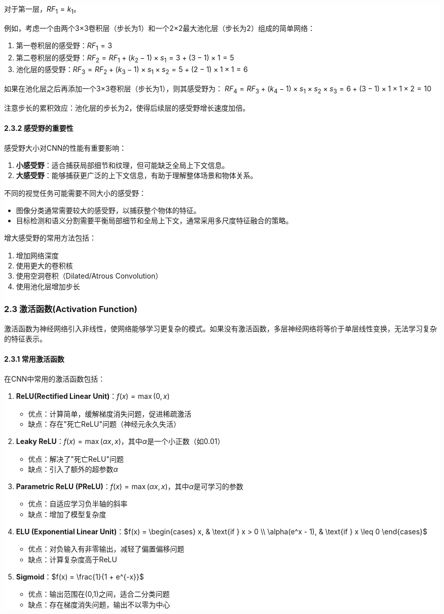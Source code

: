对于第一层，$RF_1 = k_1$。

例如，考虑一个由两个3×3卷积层（步长为1）和一个2×2最大池化层（步长为2）组成的简单网络：
1. 第一卷积层的感受野：$RF_1 = 3$
2. 第二卷积层的感受野：$RF_2 = RF_1 + (k_2 - 1) \times s_1 = 3 + (3 - 1) \times 1 = 5$
3. 池化层的感受野：$RF_3 = RF_2 + (k_3 - 1) \times s_1 \times s_2 = 5 + (2 - 1) \times 1 \times 1 = 6$

如果在池化层之后再添加一个3×3卷积层（步长为1），则其感受野为：
$RF_4 = RF_3 + (k_4 - 1) \times s_1 \times s_2 \times s_3 = 6 + (3 - 1) \times 1 \times 1 \times 2 = 10$

注意步长的累积效应：池化层的步长为2，使得后续层的感受野增长速度加倍。

#### 2.3.2 感受野的重要性

感受野大小对CNN的性能有重要影响：
1. **小感受野**：适合捕获局部细节和纹理，但可能缺乏全局上下文信息。
2. **大感受野**：能够捕获更广泛的上下文信息，有助于理解整体场景和物体关系。

不同的视觉任务可能需要不同大小的感受野：
- 图像分类通常需要较大的感受野，以捕获整个物体的特征。
- 目标检测和语义分割需要平衡局部细节和全局上下文，通常采用多尺度特征融合的策略。

增大感受野的常用方法包括：
1. 增加网络深度
2. 使用更大的卷积核
3. 使用空洞卷积（Dilated/Atrous Convolution）
4. 使用池化层增加步长

### 2.3 激活函数(Activation Function)

激活函数为神经网络引入非线性，使网络能够学习更复杂的模式。如果没有激活函数，多层神经网络将等价于单层线性变换，无法学习复杂的特征表示。

#### 2.3.1 常用激活函数

在CNN中常用的激活函数包括：

1. **ReLU(Rectified Linear Unit)**：$f(x) = \max(0, x)$
   - 优点：计算简单，缓解梯度消失问题，促进稀疏激活
   - 缺点：存在"死亡ReLU"问题（神经元永久失活）

2. **Leaky ReLU**：$f(x) = \max(\alpha x, x)$，其中$\alpha$是一个小正数（如0.01）
   - 优点：解决了"死亡ReLU"问题
   - 缺点：引入了额外的超参数$\alpha$

3. **Parametric ReLU (PReLU)**：$f(x) = \max(\alpha x, x)$，其中$\alpha$是可学习的参数
   - 优点：自适应学习负半轴的斜率
   - 缺点：增加了模型复杂度

4. **ELU (Exponential Linear Unit)**：$f(x) = \begin{cases} x, & \text{if } x > 0 \\ \alpha(e^x - 1), & \text{if } x \leq 0 \end{cases}$
   - 优点：对负输入有非零输出，减轻了偏置偏移问题
   - 缺点：计算复杂度高于ReLU

5. **Sigmoid**：$f(x) = \frac{1}{1 + e^{-x}}$
   - 优点：输出范围在(0,1)之间，适合二分类问题
   - 缺点：存在梯度消失问题，输出不以零为中心
